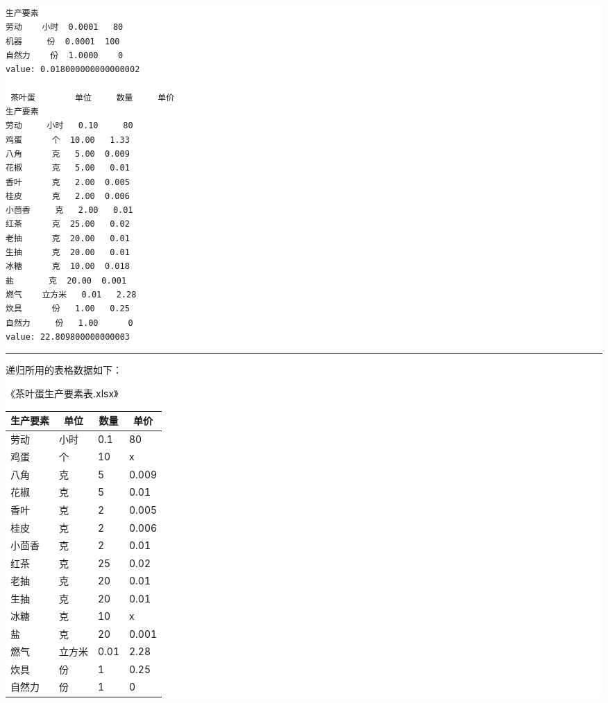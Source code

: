 ```
生产要素                 
劳动    小时  0.0001   80
机器     份  0.0001  100
自然力    份  1.0000    0
value: 0.018000000000000002

 茶叶蛋        单位     数量     单价
生产要素                   
劳动     小时   0.10     80
鸡蛋      个  10.00   1.33
八角      克   5.00  0.009
花椒      克   5.00   0.01
香叶      克   2.00  0.005
桂皮      克   2.00  0.006
小茴香     克   2.00   0.01
红茶      克  25.00   0.02
老抽      克  20.00   0.01
生抽      克  20.00   0.01
冰糖      克  10.00  0.018
盐       克  20.00  0.001
燃气    立方米   0.01   2.28
炊具      份   1.00   0.25
自然力     份   1.00      0
value: 22.809800000000003
```

---

递归所用的表格数据如下：

《茶叶蛋生产要素表.xlsx》

| **生产要素** | **单位** | **数量** | **单价** |
| -------- | ------ | ------ | ------ |
| 劳动       | 小时     | 0.1    | 80     |
| 鸡蛋       | 个      | 10     | x      |
| 八角       | 克      | 5      | 0.009  |
| 花椒       | 克      | 5      | 0.01   |
| 香叶       | 克      | 2      | 0.005  |
| 桂皮       | 克      | 2      | 0.006  |
| 小茴香      | 克      | 2      | 0.01   |
| 红茶       | 克      | 25     | 0.02   |
| 老抽       | 克      | 20     | 0.01   |
| 生抽       | 克      | 20     | 0.01   |
| 冰糖       | 克      | 10     | x      |
| 盐        | 克      | 20     | 0.001  |
| 燃气       | 立方米    | 0.01   | 2.28   |
| 炊具       | 份      | 1      | 0.25   |
| 自然力      | 份      | 1      | 0      |

